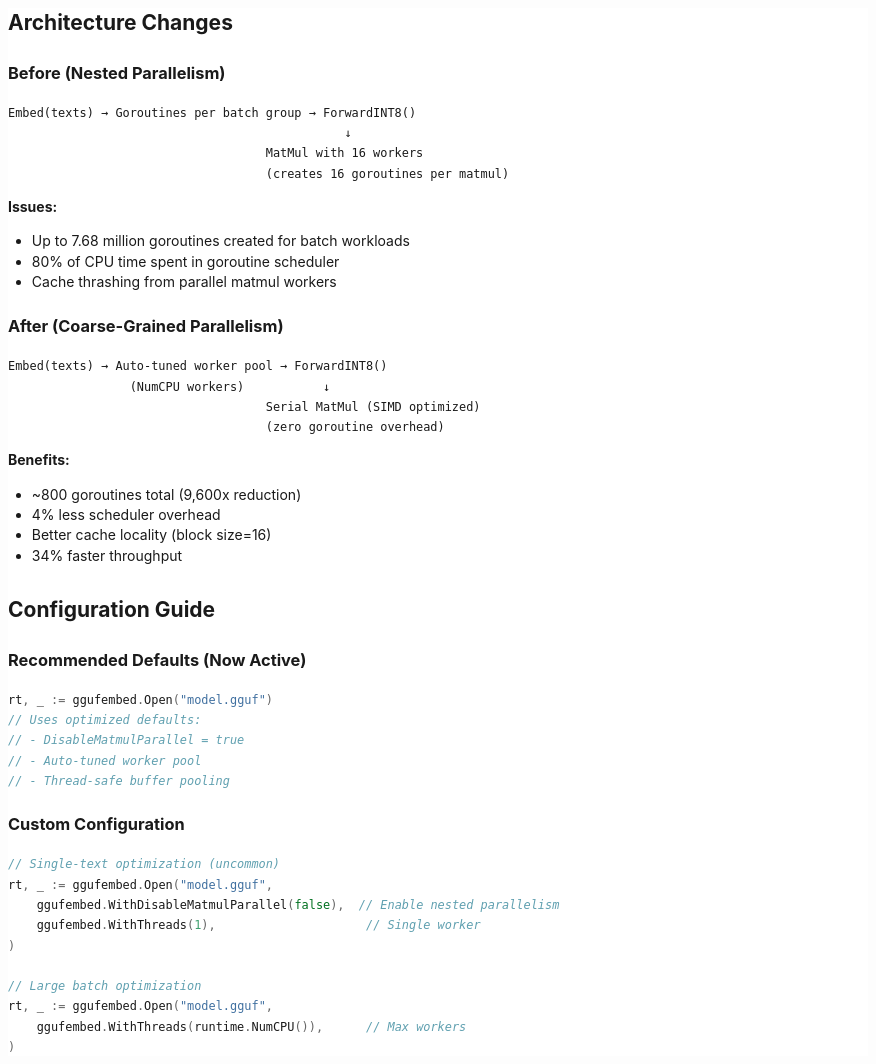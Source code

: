 ## Architecture Changes

### Before (Nested Parallelism)
```
Embed(texts) → Goroutines per batch group → ForwardINT8()
                                               ↓
                                    MatMul with 16 workers
                                    (creates 16 goroutines per matmul)
```
**Issues:**
- Up to 7.68 million goroutines created for batch workloads
- 80% of CPU time spent in goroutine scheduler
- Cache thrashing from parallel matmul workers

### After (Coarse-Grained Parallelism)
```
Embed(texts) → Auto-tuned worker pool → ForwardINT8()
                 (NumCPU workers)           ↓
                                    Serial MatMul (SIMD optimized)
                                    (zero goroutine overhead)
```
**Benefits:**
- ~800 goroutines total (9,600x reduction)
- 4% less scheduler overhead
- Better cache locality (block size=16)
- 34% faster throughput

## Configuration Guide

### Recommended Defaults (Now Active)
```go
rt, _ := ggufembed.Open("model.gguf")
// Uses optimized defaults:
// - DisableMatmulParallel = true
// - Auto-tuned worker pool
// - Thread-safe buffer pooling
```

### Custom Configuration
```go
// Single-text optimization (uncommon)
rt, _ := ggufembed.Open("model.gguf",
    ggufembed.WithDisableMatmulParallel(false),  // Enable nested parallelism
    ggufembed.WithThreads(1),                     // Single worker
)

// Large batch optimization
rt, _ := ggufembed.Open("model.gguf",
    ggufembed.WithThreads(runtime.NumCPU()),      // Max workers
)
```
